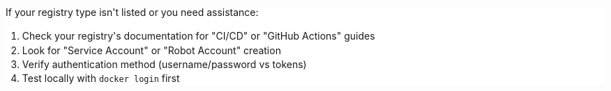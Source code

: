 If your registry type isn't listed or you need assistance:
1. Check your registry's documentation for "CI/CD" or "GitHub Actions" guides
2. Look for "Service Account" or "Robot Account" creation
3. Verify authentication method (username/password vs tokens)
4. Test locally with `docker login` first

